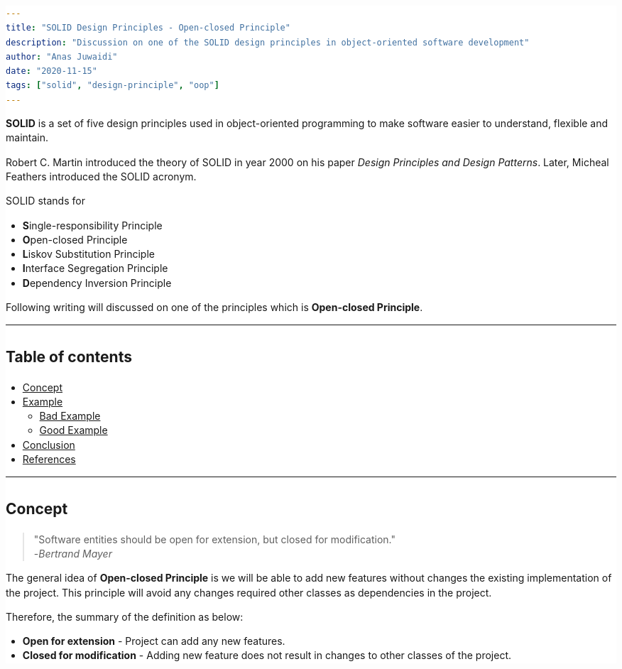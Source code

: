 ```yaml
---
title: "SOLID Design Principles - Open-closed Principle"
description: "Discussion on one of the SOLID design principles in object-oriented software development"
author: "Anas Juwaidi"
date: "2020-11-15"
tags: ["solid", "design-principle", "oop"]
---
```


**SOLID** is a set of five design principles used in object-oriented programming to make software easier to understand, flexible and maintain.

Robert C. Martin introduced the theory of SOLID in year 2000 on his paper _Design Principles and Design Patterns_. Later, Micheal Feathers introduced the SOLID acronym.

SOLID stands for

- **S**ingle-responsibility Principle
- **O**pen-closed Principle
- **L**iskov Substitution Principle
- **I**nterface Segregation Principle
- **D**ependency Inversion Principle

Following writing will discussed on one of the principles which is **Open-closed Principle**.

---

## Table of contents

- [Concept](#concept)
- [Example](#example)
  - [Bad Example](#bad-example)
  - [Good Example](#good-example)
- [Conclusion](#conclusion)
- [References](#references)

---

<a name="concept"></a>

## Concept

> "Software entities should be open for extension, but closed for modification."<br/> -_Bertrand Mayer_

The general idea of **Open-closed Principle** is we will be able to add new features without changes the existing implementation of the project. This principle will avoid any changes required other classes as dependencies in the project.

Therefore, the summary of the definition as below:

- **Open for extension** - Project can add any new features.
- **Closed for modification** - Adding new feature does not result in changes to other classes of the project.

